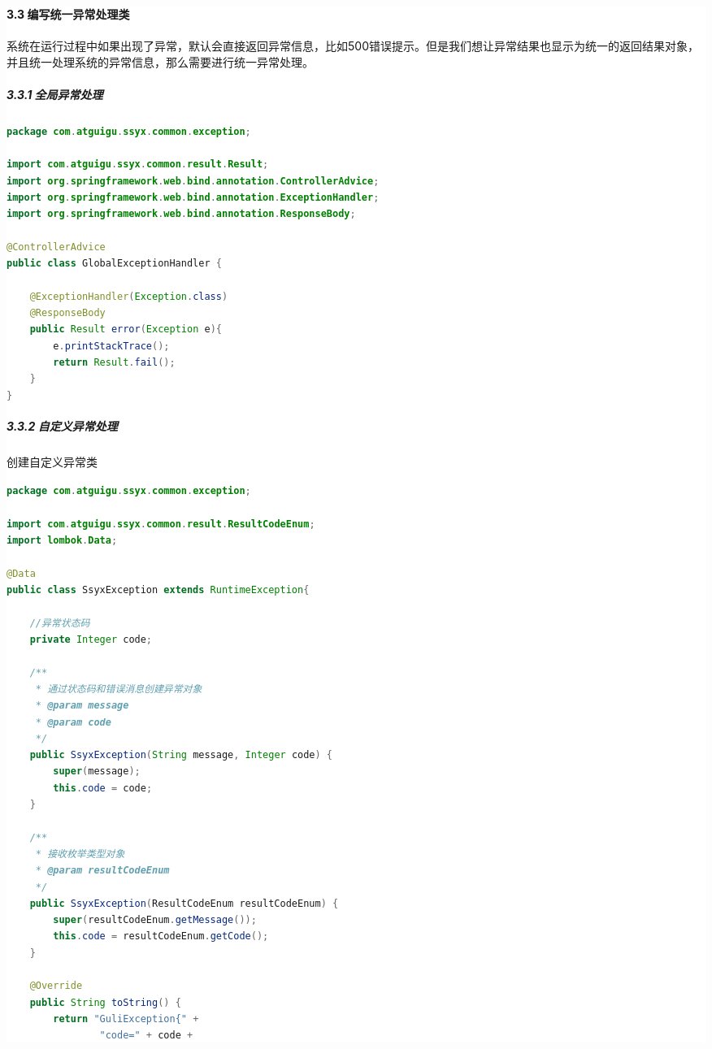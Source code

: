 

#### 3.3 编写统一异常处理类

系统在运行过程中如果出现了异常，默认会直接返回异常信息，比如500错误提示。但是我们想让异常结果也显示为统一的返回结果对象，并且统一处理系统的异常信息，那么需要进行统一异常处理。

##### 3.3.1 全局异常处理

```java
package com.atguigu.ssyx.common.exception;

import com.atguigu.ssyx.common.result.Result;
import org.springframework.web.bind.annotation.ControllerAdvice;
import org.springframework.web.bind.annotation.ExceptionHandler;
import org.springframework.web.bind.annotation.ResponseBody;

@ControllerAdvice
public class GlobalExceptionHandler {

    @ExceptionHandler(Exception.class)
    @ResponseBody
    public Result error(Exception e){
        e.printStackTrace();
        return Result.fail();
    }
}
```

##### 3.3.2 自定义异常处理

创建自定义异常类

```java
package com.atguigu.ssyx.common.exception;

import com.atguigu.ssyx.common.result.ResultCodeEnum;
import lombok.Data;

@Data
public class SsyxException extends RuntimeException{

    //异常状态码
    private Integer code;

    /**
     * 通过状态码和错误消息创建异常对象
     * @param message
     * @param code
     */
    public SsyxException(String message, Integer code) {
        super(message);
        this.code = code;
    }

    /**
     * 接收枚举类型对象
     * @param resultCodeEnum
     */
    public SsyxException(ResultCodeEnum resultCodeEnum) {
        super(resultCodeEnum.getMessage());
        this.code = resultCodeEnum.getCode();
    }

    @Override
    public String toString() {
        return "GuliException{" +
                "code=" + code +
```